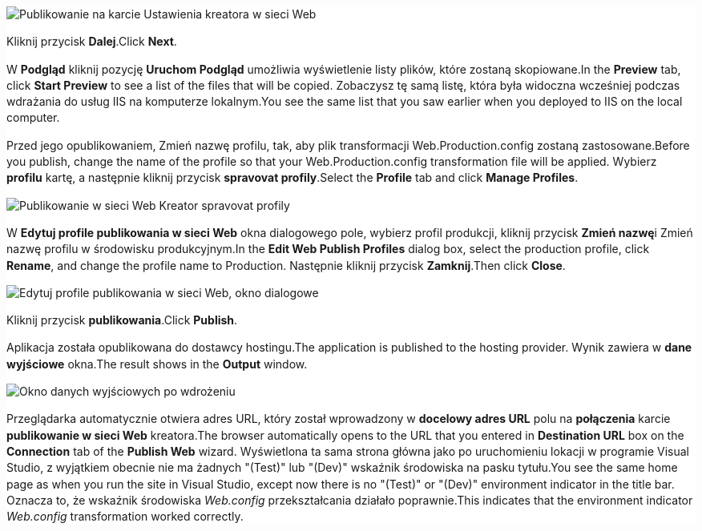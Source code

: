 ![Publikowanie na karcie Ustawienia kreatora w sieci Web](deployment-to-a-hosting-provider-deploying-to-the-production-environment-7-of-12/_static/image28.png)

<span data-ttu-id="c1d3b-204">Kliknij przycisk **Dalej**.</span><span class="sxs-lookup"><span data-stu-id="c1d3b-204">Click **Next**.</span></span>

<span data-ttu-id="c1d3b-205">W **Podgląd** kliknij pozycję **Uruchom Podgląd** umożliwia wyświetlenie listy plików, które zostaną skopiowane.</span><span class="sxs-lookup"><span data-stu-id="c1d3b-205">In the **Preview** tab, click **Start Preview** to see a list of the files that will be copied.</span></span> <span data-ttu-id="c1d3b-206">Zobaczysz tę samą listę, która była widoczna wcześniej podczas wdrażania do usług IIS na komputerze lokalnym.</span><span class="sxs-lookup"><span data-stu-id="c1d3b-206">You see the same list that you saw earlier when you deployed to IIS on the local computer.</span></span>

<span data-ttu-id="c1d3b-207">Przed jego opublikowaniem, Zmień nazwę profilu, tak, aby plik transformacji Web.Production.config zostaną zastosowane.</span><span class="sxs-lookup"><span data-stu-id="c1d3b-207">Before you publish, change the name of the profile so that your Web.Production.config transformation file will be applied.</span></span> <span data-ttu-id="c1d3b-208">Wybierz **profilu** kartę, a następnie kliknij przycisk **spravovat profily**.</span><span class="sxs-lookup"><span data-stu-id="c1d3b-208">Select the **Profile** tab and click **Manage Profiles**.</span></span>

![Publikowanie w sieci Web Kreator spravovat profily](deployment-to-a-hosting-provider-deploying-to-the-production-environment-7-of-12/_static/image29.png)

<span data-ttu-id="c1d3b-210">W **Edytuj profile publikowania w sieci Web** okna dialogowego pole, wybierz profil produkcji, kliknij przycisk **Zmień nazwę**i Zmień nazwę profilu w środowisku produkcyjnym.</span><span class="sxs-lookup"><span data-stu-id="c1d3b-210">In the **Edit Web Publish Profiles** dialog box, select the production profile, click **Rename**, and change the profile name to Production.</span></span> <span data-ttu-id="c1d3b-211">Następnie kliknij przycisk **Zamknij**.</span><span class="sxs-lookup"><span data-stu-id="c1d3b-211">Then click **Close**.</span></span>

![Edytuj profile publikowania w sieci Web, okno dialogowe](deployment-to-a-hosting-provider-deploying-to-the-production-environment-7-of-12/_static/image30.png)

<span data-ttu-id="c1d3b-213">Kliknij przycisk **publikowania**.</span><span class="sxs-lookup"><span data-stu-id="c1d3b-213">Click **Publish**.</span></span>

<span data-ttu-id="c1d3b-214">Aplikacja została opublikowana do dostawcy hostingu.</span><span class="sxs-lookup"><span data-stu-id="c1d3b-214">The application is published to the hosting provider.</span></span> <span data-ttu-id="c1d3b-215">Wynik zawiera w **dane wyjściowe** okna.</span><span class="sxs-lookup"><span data-stu-id="c1d3b-215">The result shows in the **Output** window.</span></span>

![Okno danych wyjściowych po wdrożeniu](deployment-to-a-hosting-provider-deploying-to-the-production-environment-7-of-12/_static/image31.png)

<span data-ttu-id="c1d3b-217">Przeglądarka automatycznie otwiera adres URL, który został wprowadzony w **docelowy adres URL** polu na **połączenia** karcie **publikowanie w sieci Web** kreatora.</span><span class="sxs-lookup"><span data-stu-id="c1d3b-217">The browser automatically opens to the URL that you entered in **Destination URL** box on the **Connection** tab of the **Publish Web** wizard.</span></span> <span data-ttu-id="c1d3b-218">Wyświetlona ta sama strona główna jako po uruchomieniu lokacji w programie Visual Studio, z wyjątkiem obecnie nie ma żadnych "(Test)" lub "(Dev)" wskaźnik środowiska na pasku tytułu.</span><span class="sxs-lookup"><span data-stu-id="c1d3b-218">You see the same home page as when you run the site in Visual Studio, except now there is no "(Test)" or "(Dev)" environment indicator in the title bar.</span></span> <span data-ttu-id="c1d3b-219">Oznacza to, że wskaźnik środowiska *Web.config* przekształcania działało poprawnie.</span><span class="sxs-lookup"><span data-stu-id="c1d3b-219">This indicates that the environment indicator *Web.config* transformation worked correctly.</span></span>
